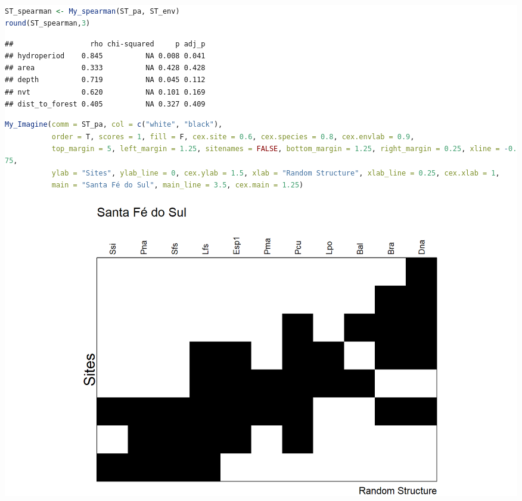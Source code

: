 ``` r
ST_spearman <- My_spearman(ST_pa, ST_env)
round(ST_spearman,3)
```

    ##                  rho chi-squared     p adj_p
    ## hydroperiod    0.845          NA 0.008 0.041
    ## area           0.333          NA 0.428 0.428
    ## depth          0.719          NA 0.045 0.112
    ## nvt            0.620          NA 0.101 0.169
    ## dist_to_forest 0.405          NA 0.327 0.409

``` r
My_Imagine(comm = ST_pa, col = c("white", "black"),
           order = T, scores = 1, fill = F, cex.site = 0.6, cex.species = 0.8, cex.envlab = 0.9,
           top_margin = 5, left_margin = 1.25, sitenames = FALSE, bottom_margin = 1.25, right_margin = 0.25, xline = -0.75,
           ylab = "Sites", ylab_line = 0, cex.ylab = 1.5, xlab = "Random Structure", xlab_line = 0.25, cex.xlab = 1,
           main = "Santa Fé do Sul", main_line = 3.5, cex.main = 1.25)
```

<img src="EMS_files/figure-gfm/unnamed-chunk-15-1.png" width="600" height="500" style="display: block; margin: auto;" />